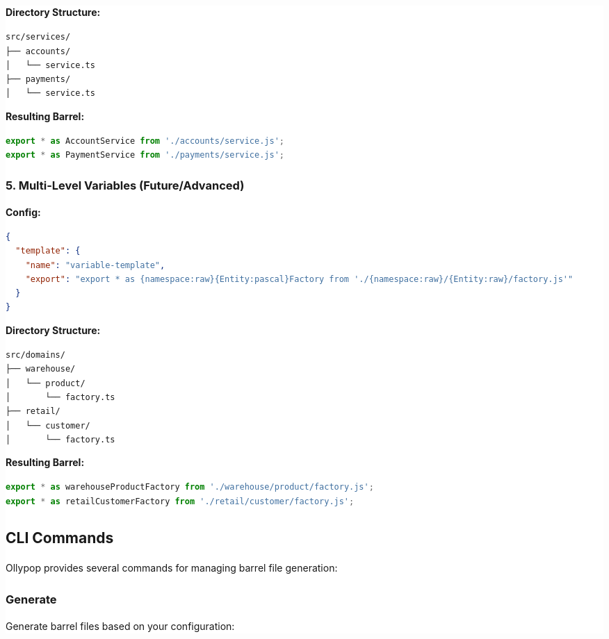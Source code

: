 **Directory Structure:**

```
src/services/
├── accounts/
│   └── service.ts
├── payments/
│   └── service.ts
```

**Resulting Barrel:**

```typescript
export * as AccountService from './accounts/service.js';
export * as PaymentService from './payments/service.js';
```

### 5. Multi-Level Variables (Future/Advanced)

**Config:**

```json
{
  "template": {
    "name": "variable-template",
    "export": "export * as {namespace:raw}{Entity:pascal}Factory from './{namespace:raw}/{Entity:raw}/factory.js'"
  }
}
```

**Directory Structure:**

```
src/domains/
├── warehouse/
│   └── product/
│       └── factory.ts
├── retail/
│   └── customer/
│       └── factory.ts
```

**Resulting Barrel:**

```typescript
export * as warehouseProductFactory from './warehouse/product/factory.js';
export * as retailCustomerFactory from './retail/customer/factory.js';
```

## CLI Commands

Ollypop provides several commands for managing barrel file generation:

### Generate

Generate barrel files based on your configuration:
